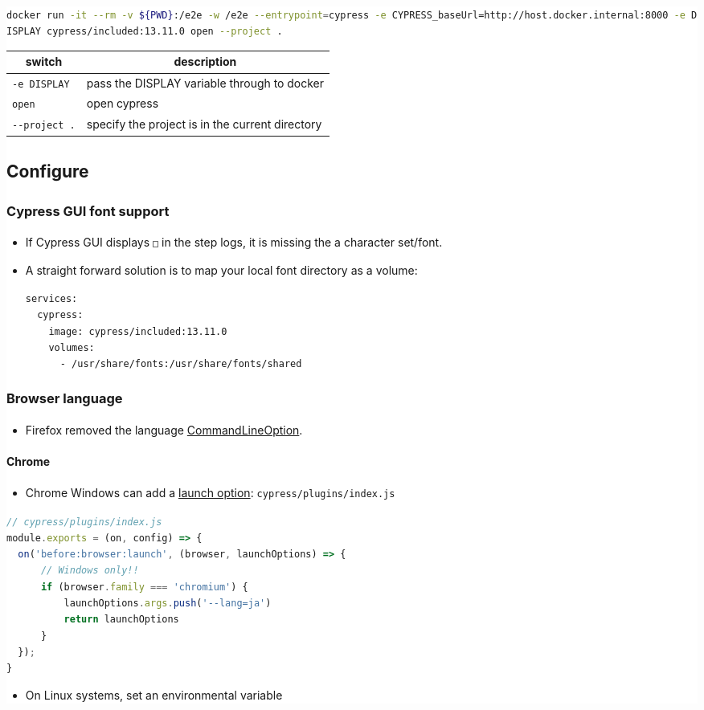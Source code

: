 
```bash
docker run -it --rm -v ${PWD}:/e2e -w /e2e --entrypoint=cypress -e CYPRESS_baseUrl=http://host.docker.internal:8000 -e DISPLAY cypress/included:13.11.0 open --project .
```


| switch        | description                                     |
| ------------- | ----------------------------------------------- |
| `-e DISPLAY`  | pass the DISPLAY variable through to docker     |
| `open`        | open cypress                                    |
| `--project .` | specify the project is in the current directory |

## Configure

### Cypress GUI font support

- If Cypress GUI displays `□` in the step logs, it is missing the a character set/font.
- A straight forward solution is to map your local font directory as a volume:

    ```docker
    services:
      cypress:
        image: cypress/included:13.11.0
        volumes:
          - /usr/share/fonts:/usr/share/fonts/shared
    ```

### Browser language

- Firefox removed the language [CommandLineOption](https://wiki.mozilla.org/Firefox/CommandLineOptions).

#### Chrome

- Chrome Windows can add a [launch option](https://developer.chrome.com/extensions/i18n#locales-testing): `cypress/plugins/index.js`

```js
// cypress/plugins/index.js
module.exports = (on, config) => {
  on('before:browser:launch', (browser, launchOptions) => {
      // Windows only!!
      if (browser.family === 'chromium') {
          launchOptions.args.push('--lang=ja')
          return launchOptions
      }
  });
}
```

- On Linux systems, set an environmental variable
